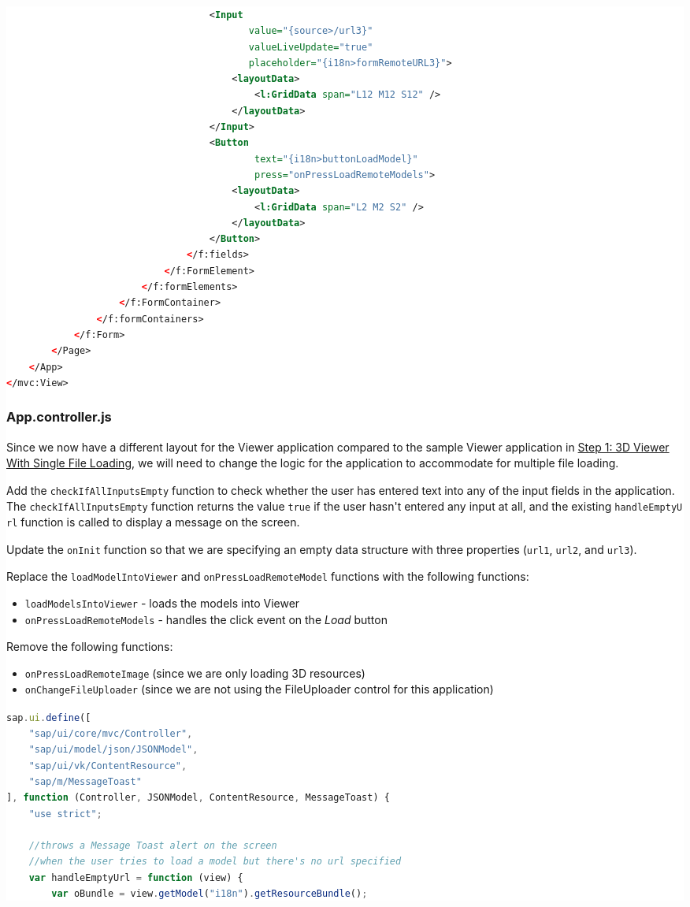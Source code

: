```xml
                                    <Input 
                                           value="{source>/url3}" 
                                           valueLiveUpdate="true" 
                                           placeholder="{i18n>formRemoteURL3}"> 
                                        <layoutData> 
                                            <l:GridData span="L12 M12 S12" /> 
                                        </layoutData> 
                                    </Input> 
                                    <Button 
                                            text="{i18n>buttonLoadModel}" 
                                            press="onPressLoadRemoteModels"> 
                                        <layoutData> 
                                            <l:GridData span="L2 M2 S2" /> 
                                        </layoutData> 
                                    </Button> 
                                </f:fields> 
                            </f:FormElement> 
                        </f:formElements> 
                    </f:FormContainer> 
                </f:formContainers> 
            </f:Form> 
        </Page> 
    </App> 
</mvc:View> 
```



### App.controller.js

Since we now have a different layout for the Viewer application compared to the sample Viewer application in [Step 1: 3D Viewer With Single File Loading](step-1-3d-viewer-with-single-file-loading-0e21912.md), we will need to change the logic for the application to accommodate for multiple file loading.

Add the `checkIfAllInputsEmpty` function to check whether the user has entered text into any of the input fields in the application. The `checkIfAllInputsEmpty` function returns the value `true` if the user hasn't entered any input at all, and the existing `handleEmptyUrl` function is called to display a message on the screen.

Update the `onInit` function so that we are specifying an empty data structure with three properties \(`url1`, `url2`, and `url3`\).

Replace the `loadModelIntoViewer` and `onPressLoadRemoteModel` functions with the following functions:

-   `loadModelsIntoViewer` - loads the models into Viewer
-   `onPressLoadRemoteModels` - handles the click event on the *Load* button

Remove the following functions:

-   `onPressLoadRemoteImage` \(since we are only loading 3D resources\)
-   `onChangeFileUploader` \(since we are not using the FileUploader control for this application\)

```js
sap.ui.define([
    "sap/ui/core/mvc/Controller",
    "sap/ui/model/json/JSONModel",
    "sap/ui/vk/ContentResource",
    "sap/m/MessageToast"
], function (Controller, JSONModel, ContentResource, MessageToast) {
    "use strict";
     
    //throws a Message Toast alert on the screen
    //when the user tries to load a model but there's no url specified
    var handleEmptyUrl = function (view) {
        var oBundle = view.getModel("i18n").getResourceBundle();
```